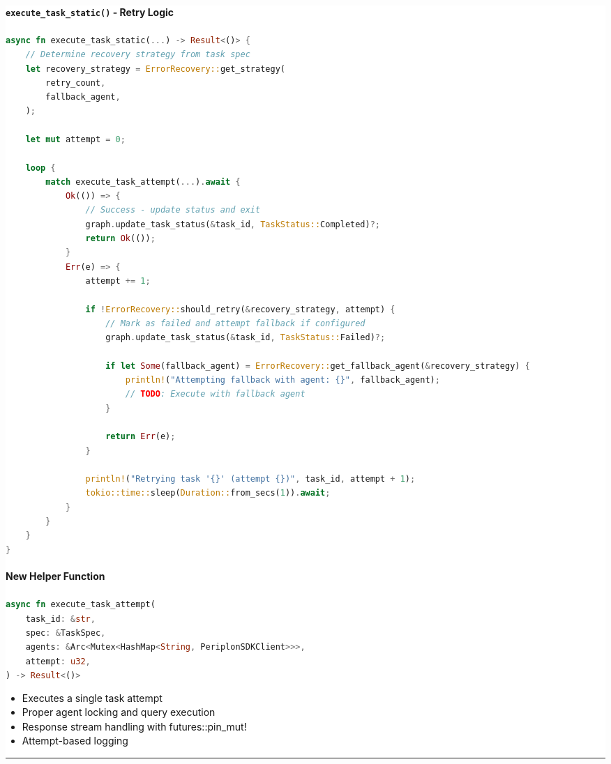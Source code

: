 #### `execute_task_static()` - Retry Logic
```rust
async fn execute_task_static(...) -> Result<()> {
    // Determine recovery strategy from task spec
    let recovery_strategy = ErrorRecovery::get_strategy(
        retry_count,
        fallback_agent,
    );

    let mut attempt = 0;

    loop {
        match execute_task_attempt(...).await {
            Ok(()) => {
                // Success - update status and exit
                graph.update_task_status(&task_id, TaskStatus::Completed)?;
                return Ok(());
            }
            Err(e) => {
                attempt += 1;

                if !ErrorRecovery::should_retry(&recovery_strategy, attempt) {
                    // Mark as failed and attempt fallback if configured
                    graph.update_task_status(&task_id, TaskStatus::Failed)?;

                    if let Some(fallback_agent) = ErrorRecovery::get_fallback_agent(&recovery_strategy) {
                        println!("Attempting fallback with agent: {}", fallback_agent);
                        // TODO: Execute with fallback agent
                    }

                    return Err(e);
                }

                println!("Retrying task '{}' (attempt {})", task_id, attempt + 1);
                tokio::time::sleep(Duration::from_secs(1)).await;
            }
        }
    }
}
```

#### New Helper Function
```rust
async fn execute_task_attempt(
    task_id: &str,
    spec: &TaskSpec,
    agents: &Arc<Mutex<HashMap<String, PeriplonSDKClient>>>,
    attempt: u32,
) -> Result<()>
```
- Executes a single task attempt
- Proper agent locking and query execution
- Response stream handling with futures::pin_mut!
- Attempt-based logging

---